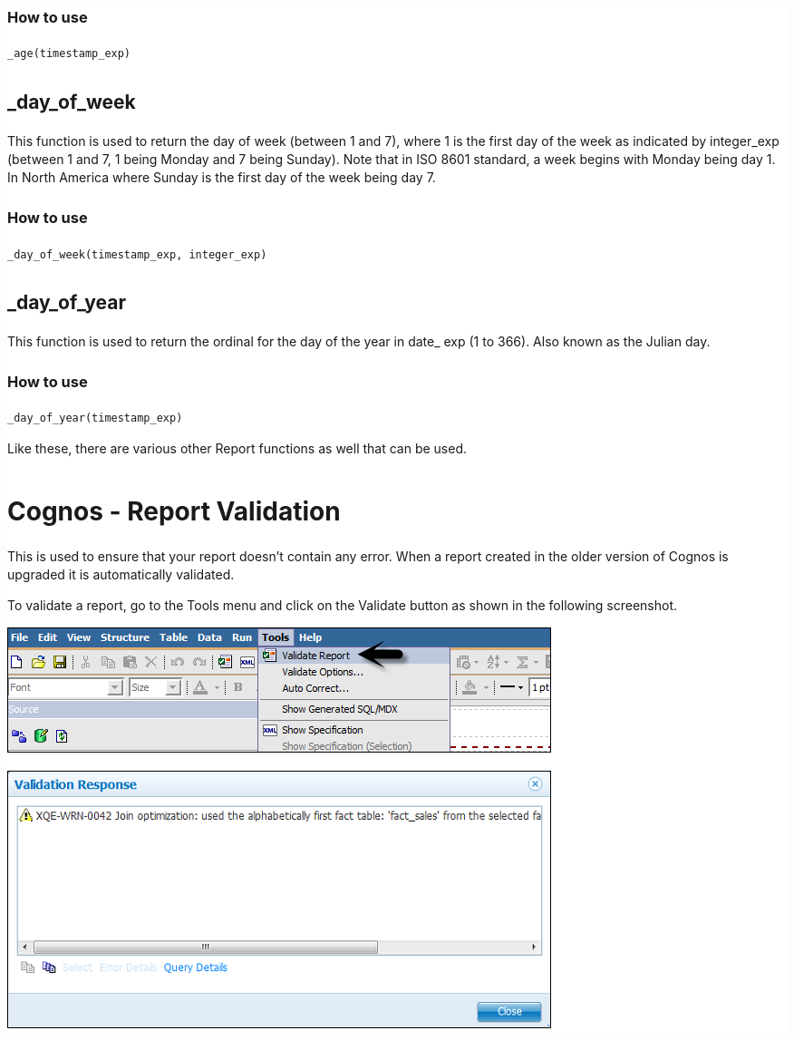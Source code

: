 ### How to use
```
_age(timestamp_exp)
```
## _day_of_week
This function is used to return the day of week (between 1 and 7), where 1 is the first day of the week as indicated by integer_exp (between 1 and 7, 1 being Monday and 7 being Sunday). Note that in ISO 8601 standard, a week begins with Monday being day 1. In North America where Sunday is the first day of the week being day 7.

### How to use
```
_day_of_week(timestamp_exp, integer_exp)
```
## _day_of_year
This function is used to return the ordinal for the day of the year in date_ exp (1 to 366). Also known as the Julian day.

### How to use
```
_day_of_year(timestamp_exp)
```
Like these, there are various other Report functions as well that can be used.

# Cognos - Report Validation
This is used to ensure that your report doesn’t contain any error. When a report created in the older version of Cognos is upgraded it is automatically validated.

To validate a report, go to the Tools menu and click on the Validate button as shown in the following screenshot.

![Tools](../cognos/images/tools.jpg)



![Validation Response](../cognos/images/validation_response.jpg)
